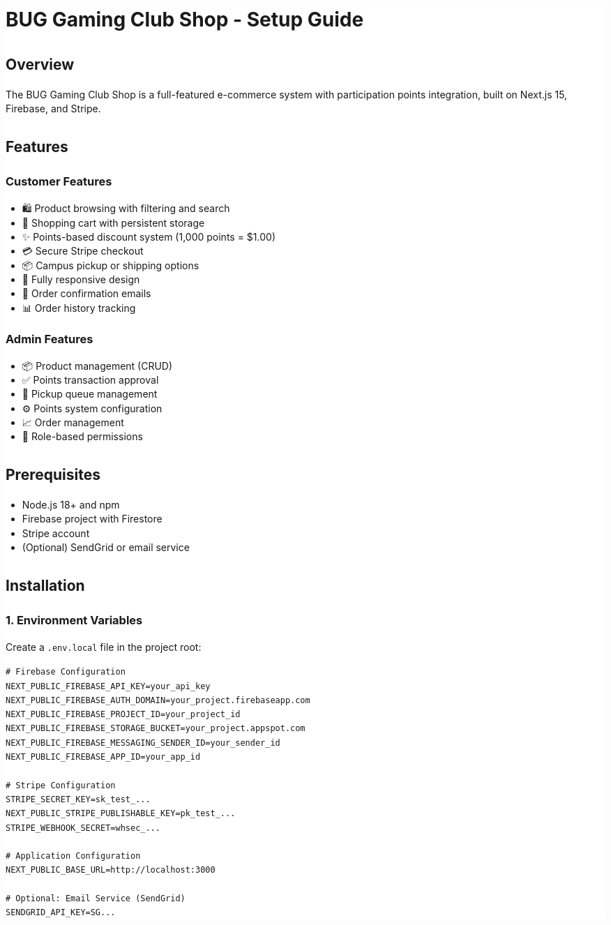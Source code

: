 # BUG Gaming Club Shop - Setup Guide

## Overview

The BUG Gaming Club Shop is a full-featured e-commerce system with participation points integration, built on Next.js 15, Firebase, and Stripe.

## Features

### Customer Features
- 🛍️ Product browsing with filtering and search
- 🛒 Shopping cart with persistent storage
- ✨ Points-based discount system (1,000 points = $1.00)
- 💳 Secure Stripe checkout
- 📦 Campus pickup or shipping options
- 📱 Fully responsive design
- 📧 Order confirmation emails
- 📊 Order history tracking

### Admin Features
- 📦 Product management (CRUD)
- ✅ Points transaction approval
- 🎯 Pickup queue management
- ⚙️ Points system configuration
- 📈 Order management
- 👥 Role-based permissions

## Prerequisites

- Node.js 18+ and npm
- Firebase project with Firestore
- Stripe account
- (Optional) SendGrid or email service

## Installation

### 1. Environment Variables

Create a `.env.local` file in the project root:

```env
# Firebase Configuration
NEXT_PUBLIC_FIREBASE_API_KEY=your_api_key
NEXT_PUBLIC_FIREBASE_AUTH_DOMAIN=your_project.firebaseapp.com
NEXT_PUBLIC_FIREBASE_PROJECT_ID=your_project_id
NEXT_PUBLIC_FIREBASE_STORAGE_BUCKET=your_project.appspot.com
NEXT_PUBLIC_FIREBASE_MESSAGING_SENDER_ID=your_sender_id
NEXT_PUBLIC_FIREBASE_APP_ID=your_app_id

# Stripe Configuration
STRIPE_SECRET_KEY=sk_test_...
NEXT_PUBLIC_STRIPE_PUBLISHABLE_KEY=pk_test_...
STRIPE_WEBHOOK_SECRET=whsec_...

# Application Configuration
NEXT_PUBLIC_BASE_URL=http://localhost:3000

# Optional: Email Service (SendGrid)
SENDGRID_API_KEY=SG...
```
